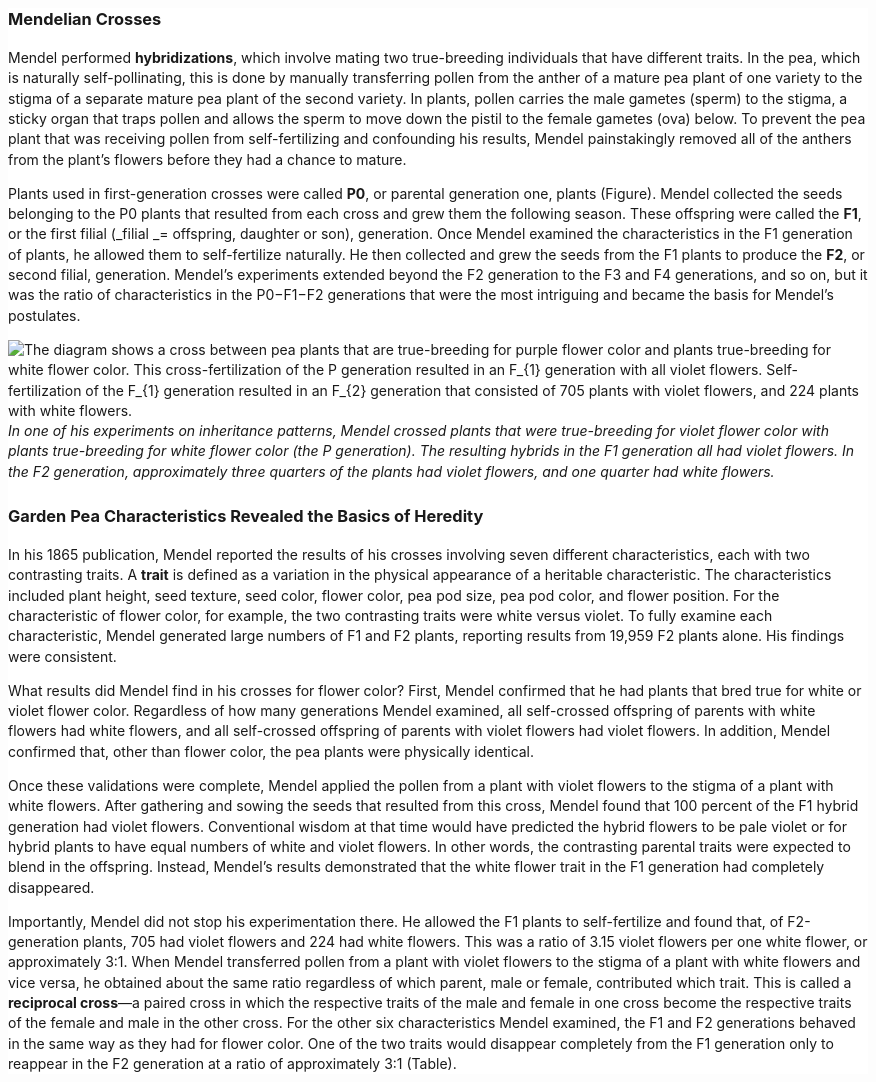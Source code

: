 ### Mendelian Crosses

Mendel performed **hybridizations**, which involve mating two true-breeding individuals that have different traits. In the pea, which is naturally self-pollinating, this is done by manually transferring pollen from the anther of a mature pea plant of one variety to the stigma of a separate mature pea plant of the second variety. In plants, pollen carries the male gametes (sperm) to the stigma, a sticky organ that traps pollen and allows the sperm to move down the pistil to the female gametes (ova) below. To prevent the pea plant that was receiving pollen from self-fertilizing and confounding his results, Mendel painstakingly removed all of the anthers from the plant’s flowers before they had a chance to mature.

Plants used in first-generation crosses were called **P0**, or parental generation one, plants (Figure). Mendel collected the seeds belonging to the P0 plants that resulted from each cross and grew them the following season. These offspring were called the **F1**, or the first filial (_filial _= offspring, daughter or son), generation. Once Mendel examined the characteristics in the F1 generation of plants, he allowed them to self-fertilize naturally. He then collected and grew the seeds from the F1 plants to produce the **F2**, or second filial, generation. Mendel’s experiments extended beyond the F2 generation to the F3 and F4 generations, and so on, but it was the ratio of characteristics in the P0−F1−F2 generations that were the most intriguing and became the basis for Mendel’s postulates.

![The diagram shows a cross between pea plants that are true-breeding for purple flower color and plants true-breeding for white flower color. This cross-fertilization of the P generation resulted in an F_{1} generation with all violet flowers. Self-fertilization of the F_{1} generation resulted in an F_{2} generation that consisted of 705 plants with violet flowers, and 224 plants with white flowers. ][2] _In one of his experiments on inheritance patterns, Mendel crossed plants that were true-breeding for violet flower color with plants true-breeding for white flower color (the P generation). The resulting hybrids in the F1 generation all had violet flowers. In the F2 generation, approximately three quarters of the plants had violet flowers, and one quarter had white flowers._

### Garden Pea Characteristics Revealed the Basics of Heredity

In his 1865 publication, Mendel reported the results of his crosses involving seven different characteristics, each with two contrasting traits. A **trait** is defined as a variation in the physical appearance of a heritable characteristic. The characteristics included plant height, seed texture, seed color, flower color, pea pod size, pea pod color, and flower position. For the characteristic of flower color, for example, the two contrasting traits were white versus violet. To fully examine each characteristic, Mendel generated large numbers of F1 and F2 plants, reporting results from 19,959 F2 plants alone. His findings were consistent.

What results did Mendel find in his crosses for flower color? First, Mendel confirmed that he had plants that bred true for white or violet flower color. Regardless of how many generations Mendel examined, all self-crossed offspring of parents with white flowers had white flowers, and all self-crossed offspring of parents with violet flowers had violet flowers. In addition, Mendel confirmed that, other than flower color, the pea plants were physically identical.

Once these validations were complete, Mendel applied the pollen from a plant with violet flowers to the stigma of a plant with white flowers. After gathering and sowing the seeds that resulted from this cross, Mendel found that 100 percent of the F1 hybrid generation had violet flowers. Conventional wisdom at that time would have predicted the hybrid flowers to be pale violet or for hybrid plants to have equal numbers of white and violet flowers. In other words, the contrasting parental traits were expected to blend in the offspring. Instead, Mendel’s results demonstrated that the white flower trait in the F1 generation had completely disappeared.

Importantly, Mendel did not stop his experimentation there. He allowed the F1 plants to self-fertilize and found that, of F2-generation plants, 705 had violet flowers and 224 had white flowers. This was a ratio of 3.15 violet flowers per one white flower, or approximately 3:1. When Mendel transferred pollen from a plant with violet flowers to the stigma of a plant with white flowers and vice versa, he obtained about the same ratio regardless of which parent, male or female, contributed which trait. This is called a **reciprocal cross**—a paired cross in which the respective traits of the male and female in one cross become the respective traits of the female and male in the other cross. For the other six characteristics Mendel examined, the F1 and F2 generations behaved in the same way as they had for flower color. One of the two traits would disappear completely from the F1 generation only to reappear in the F2 generation at a ratio of approximately 3:1 (Table).


   [1]: https://cnx.org/resources/3b21be45479a2c573daf5615fbd8d0efb234afe4/Figure_12_01_01.jpg
   [2]: https://cnx.org/resources/fb200a86e6fbcb443a8e004eb922b71265406d9a/Figure_12_01_02.jpg